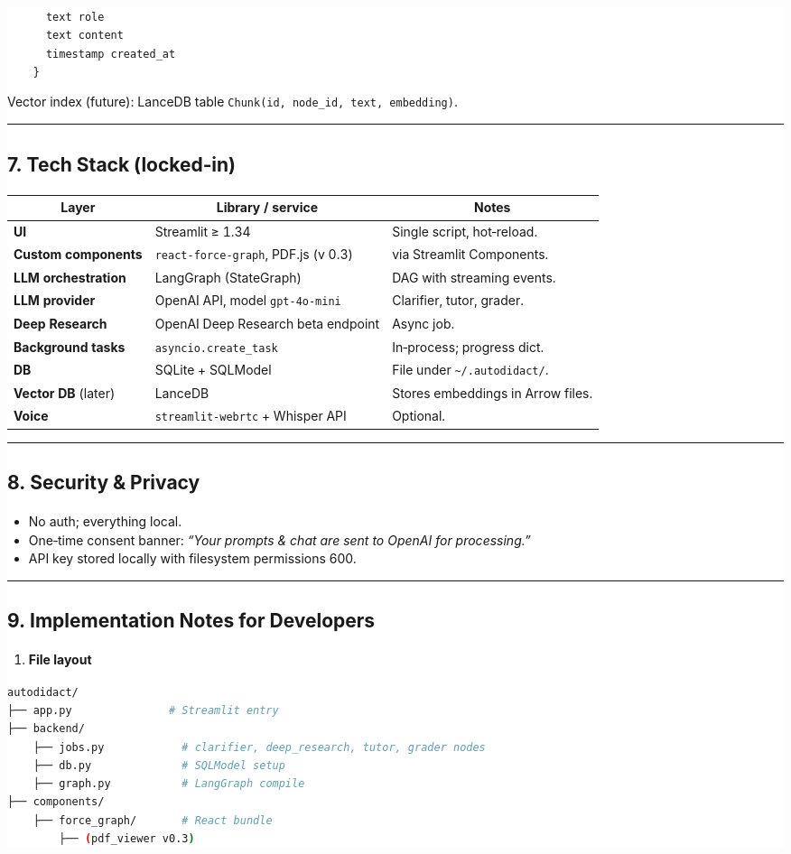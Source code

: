 ```mermaid
      text role
      text content
      timestamp created_at
    }
```

Vector index (future): LanceDB table `Chunk(id, node_id, text, embedding)`.

---

## 7. Tech Stack (locked‑in)

| Layer                 | Library / service                   | Notes                             |
| --------------------- | ----------------------------------- | --------------------------------- |
| **UI**                | Streamlit ≥ 1.34                    | Single script, hot‑reload.        |
| **Custom components** | `react‑force‑graph`, PDF.js (v 0.3) | via Streamlit Components.         |
| **LLM orchestration** | LangGraph (StateGraph)              | DAG with streaming events.        |
| **LLM provider**      | OpenAI API, model `gpt-4o-mini`     | Clarifier, tutor, grader.         |
| **Deep Research**     | OpenAI Deep Research beta endpoint  | Async job.                        |
| **Background tasks**  | `asyncio.create_task`               | In‑process; progress dict.        |
| **DB**                | SQLite + SQLModel                   | File under `~/.autodidact/`.      |
| **Vector DB** (later) | LanceDB                             | Stores embeddings in Arrow files. |
| **Voice**             | `streamlit-webrtc` + Whisper API    | Optional.                         |

---

## 8. Security & Privacy

* No auth; everything local.
* One‑time consent banner: *“Your prompts & chat are sent to OpenAI for processing.”*
* API key stored locally with filesystem permissions 600.

---

## 9. Implementation Notes for Developers

1. **File layout**

```bash
autodidact/
├── app.py               # Streamlit entry
├── backend/
    ├── jobs.py            # clarifier, deep_research, tutor, grader nodes
    ├── db.py              # SQLModel setup
    ├── graph.py           # LangGraph compile
├── components/
    ├── force_graph/       # React bundle
        ├── (pdf_viewer v0.3)
```
